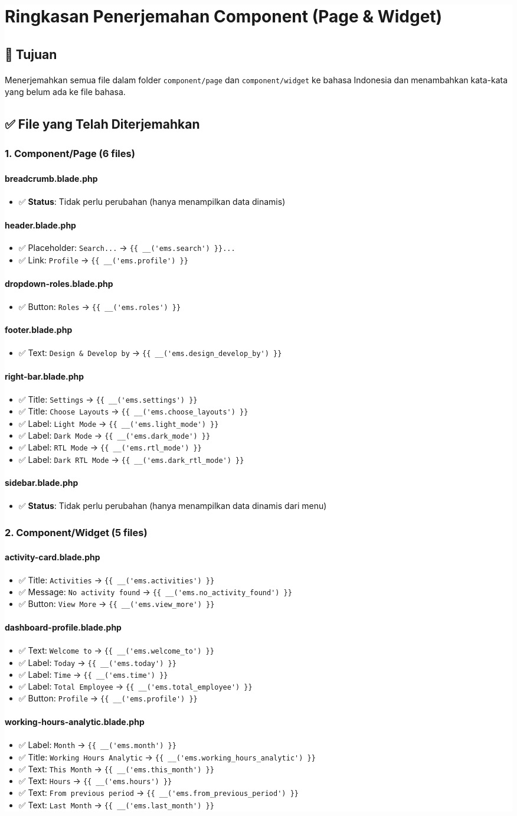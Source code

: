 # Ringkasan Penerjemahan Component (Page & Widget)

## 🎯 **Tujuan**
Menerjemahkan semua file dalam folder `component/page` dan `component/widget` ke bahasa Indonesia dan menambahkan kata-kata yang belum ada ke file bahasa.

## ✅ **File yang Telah Diterjemahkan**

### 1. **Component/Page (6 files)**

#### **breadcrumb.blade.php**
- ✅ **Status**: Tidak perlu perubahan (hanya menampilkan data dinamis)

#### **header.blade.php**
- ✅ Placeholder: `Search...` → `{{ __('ems.search') }}...`
- ✅ Link: `Profile` → `{{ __('ems.profile') }}`

#### **dropdown-roles.blade.php**
- ✅ Button: `Roles` → `{{ __('ems.roles') }}`

#### **footer.blade.php**
- ✅ Text: `Design & Develop by` → `{{ __('ems.design_develop_by') }}`

#### **right-bar.blade.php**
- ✅ Title: `Settings` → `{{ __('ems.settings') }}`
- ✅ Title: `Choose Layouts` → `{{ __('ems.choose_layouts') }}`
- ✅ Label: `Light Mode` → `{{ __('ems.light_mode') }}`
- ✅ Label: `Dark Mode` → `{{ __('ems.dark_mode') }}`
- ✅ Label: `RTL Mode` → `{{ __('ems.rtl_mode') }}`
- ✅ Label: `Dark RTL Mode` → `{{ __('ems.dark_rtl_mode') }}`

#### **sidebar.blade.php**
- ✅ **Status**: Tidak perlu perubahan (hanya menampilkan data dinamis dari menu)

### 2. **Component/Widget (5 files)**

#### **activity-card.blade.php**
- ✅ Title: `Activities` → `{{ __('ems.activities') }}`
- ✅ Message: `No activity found` → `{{ __('ems.no_activity_found') }}`
- ✅ Button: `View More` → `{{ __('ems.view_more') }}`

#### **dashboard-profile.blade.php**
- ✅ Text: `Welcome to` → `{{ __('ems.welcome_to') }}`
- ✅ Label: `Today` → `{{ __('ems.today') }}`
- ✅ Label: `Time` → `{{ __('ems.time') }}`
- ✅ Label: `Total Employee` → `{{ __('ems.total_employee') }}`
- ✅ Button: `Profile` → `{{ __('ems.profile') }}`

#### **working-hours-analytic.blade.php**
- ✅ Label: `Month` → `{{ __('ems.month') }}`
- ✅ Title: `Working Hours Analytic` → `{{ __('ems.working_hours_analytic') }}`
- ✅ Text: `This Month` → `{{ __('ems.this_month') }}`
- ✅ Text: `Hours` → `{{ __('ems.hours') }}`
- ✅ Text: `From previous period` → `{{ __('ems.from_previous_period') }}`
- ✅ Text: `Last Month` → `{{ __('ems.last_month') }}`
